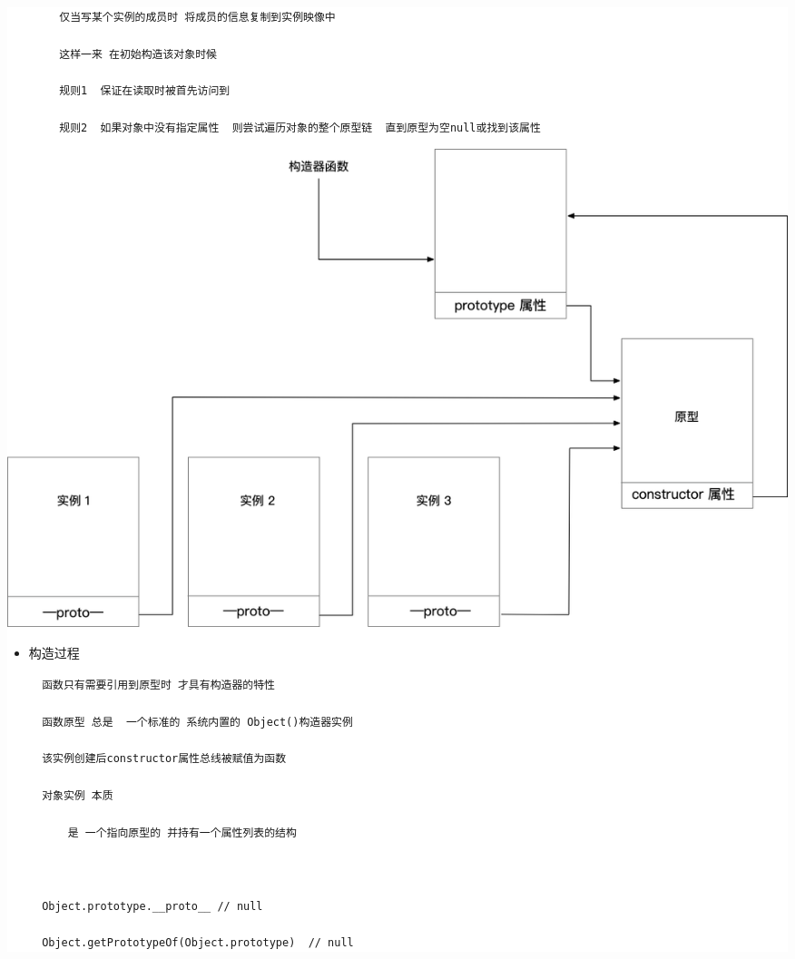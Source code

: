 			仅当写某个实例的成员时 将成员的信息复制到实例映像中
			
			这样一来 在初始构造该对象时候
			
			规则1  保证在读取时被首先访问到
			
			规则2  如果对象中没有指定属性  则尝试遍历对象的整个原型链  直到原型为空null或找到该属性
			
			
	
![Prototype](./images/prototype-based.png "Prototype")


- 构造过程

		
		函数只有需要引用到原型时 才具有构造器的特性
		
		函数原型 总是  一个标准的 系统内置的 Object()构造器实例
		
		该实例创建后constructor属性总线被赋值为函数
		
		对象实例 本质
		
			是 一个指向原型的 并持有一个属性列表的结构
			
		
		
		Object.prototype.__proto__ // null
		
		Object.getPrototypeOf(Object.prototype)  // null
		
		